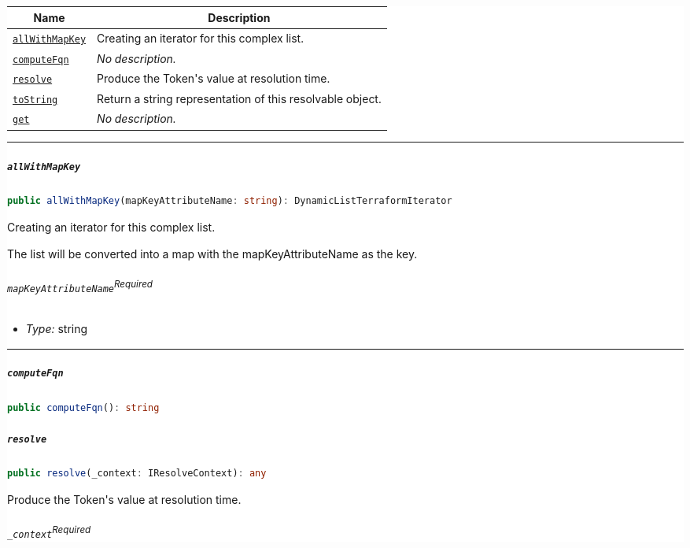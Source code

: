 | **Name** | **Description** |
| --- | --- |
| <code><a href="#rhizo-co-terraform-provider-oci.dataOciDataSafeSdmMaskingPolicyDifferenceDifferenceColumns.DataOciDataSafeSdmMaskingPolicyDifferenceDifferenceColumnsFilterList.allWithMapKey">allWithMapKey</a></code> | Creating an iterator for this complex list. |
| <code><a href="#rhizo-co-terraform-provider-oci.dataOciDataSafeSdmMaskingPolicyDifferenceDifferenceColumns.DataOciDataSafeSdmMaskingPolicyDifferenceDifferenceColumnsFilterList.computeFqn">computeFqn</a></code> | *No description.* |
| <code><a href="#rhizo-co-terraform-provider-oci.dataOciDataSafeSdmMaskingPolicyDifferenceDifferenceColumns.DataOciDataSafeSdmMaskingPolicyDifferenceDifferenceColumnsFilterList.resolve">resolve</a></code> | Produce the Token's value at resolution time. |
| <code><a href="#rhizo-co-terraform-provider-oci.dataOciDataSafeSdmMaskingPolicyDifferenceDifferenceColumns.DataOciDataSafeSdmMaskingPolicyDifferenceDifferenceColumnsFilterList.toString">toString</a></code> | Return a string representation of this resolvable object. |
| <code><a href="#rhizo-co-terraform-provider-oci.dataOciDataSafeSdmMaskingPolicyDifferenceDifferenceColumns.DataOciDataSafeSdmMaskingPolicyDifferenceDifferenceColumnsFilterList.get">get</a></code> | *No description.* |

---

##### `allWithMapKey` <a name="allWithMapKey" id="rhizo-co-terraform-provider-oci.dataOciDataSafeSdmMaskingPolicyDifferenceDifferenceColumns.DataOciDataSafeSdmMaskingPolicyDifferenceDifferenceColumnsFilterList.allWithMapKey"></a>

```typescript
public allWithMapKey(mapKeyAttributeName: string): DynamicListTerraformIterator
```

Creating an iterator for this complex list.

The list will be converted into a map with the mapKeyAttributeName as the key.

###### `mapKeyAttributeName`<sup>Required</sup> <a name="mapKeyAttributeName" id="rhizo-co-terraform-provider-oci.dataOciDataSafeSdmMaskingPolicyDifferenceDifferenceColumns.DataOciDataSafeSdmMaskingPolicyDifferenceDifferenceColumnsFilterList.allWithMapKey.parameter.mapKeyAttributeName"></a>

- *Type:* string

---

##### `computeFqn` <a name="computeFqn" id="rhizo-co-terraform-provider-oci.dataOciDataSafeSdmMaskingPolicyDifferenceDifferenceColumns.DataOciDataSafeSdmMaskingPolicyDifferenceDifferenceColumnsFilterList.computeFqn"></a>

```typescript
public computeFqn(): string
```

##### `resolve` <a name="resolve" id="rhizo-co-terraform-provider-oci.dataOciDataSafeSdmMaskingPolicyDifferenceDifferenceColumns.DataOciDataSafeSdmMaskingPolicyDifferenceDifferenceColumnsFilterList.resolve"></a>

```typescript
public resolve(_context: IResolveContext): any
```

Produce the Token's value at resolution time.

###### `_context`<sup>Required</sup> <a name="_context" id="rhizo-co-terraform-provider-oci.dataOciDataSafeSdmMaskingPolicyDifferenceDifferenceColumns.DataOciDataSafeSdmMaskingPolicyDifferenceDifferenceColumnsFilterList.resolve.parameter._context"></a>
